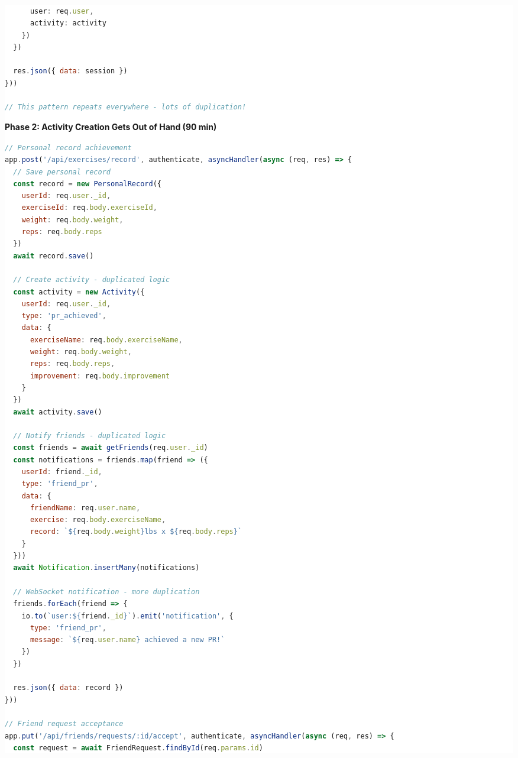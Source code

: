 ```javascript
      user: req.user,
      activity: activity
    })
  })
  
  res.json({ data: session })
}))

// This pattern repeats everywhere - lots of duplication!
```

**Phase 2: Activity Creation Gets Out of Hand (90 min)**
```javascript
// Personal record achievement
app.post('/api/exercises/record', authenticate, asyncHandler(async (req, res) => {
  // Save personal record
  const record = new PersonalRecord({
    userId: req.user._id,
    exerciseId: req.body.exerciseId,
    weight: req.body.weight,
    reps: req.body.reps
  })
  await record.save()
  
  // Create activity - duplicated logic
  const activity = new Activity({
    userId: req.user._id,
    type: 'pr_achieved',
    data: {
      exerciseName: req.body.exerciseName,
      weight: req.body.weight,
      reps: req.body.reps,
      improvement: req.body.improvement
    }
  })
  await activity.save()
  
  // Notify friends - duplicated logic
  const friends = await getFriends(req.user._id)
  const notifications = friends.map(friend => ({
    userId: friend._id,
    type: 'friend_pr',
    data: {
      friendName: req.user.name,
      exercise: req.body.exerciseName,
      record: `${req.body.weight}lbs x ${req.body.reps}`
    }
  }))
  await Notification.insertMany(notifications)
  
  // WebSocket notification - more duplication
  friends.forEach(friend => {
    io.to(`user:${friend._id}`).emit('notification', {
      type: 'friend_pr',
      message: `${req.user.name} achieved a new PR!`
    })
  })
  
  res.json({ data: record })
}))

// Friend request acceptance
app.put('/api/friends/requests/:id/accept', authenticate, asyncHandler(async (req, res) => {
  const request = await FriendRequest.findById(req.params.id)
```